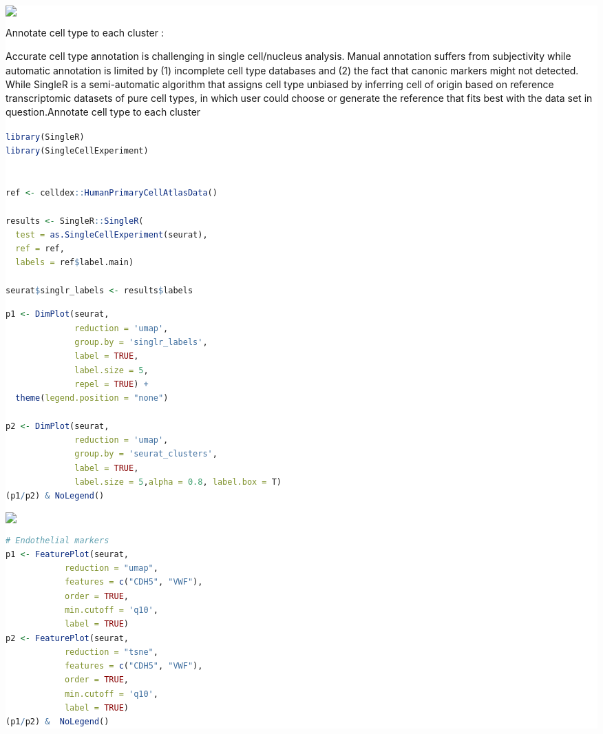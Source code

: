 <img src="finalcodes_files/figure-gfm/unnamed-chunk-62-1.png" style="display: block; margin: auto;" />

Annotate cell type to each cluster :

Accurate cell type annotation is challenging in single cell/nucleus
analysis. Manual annotation suffers from subjectivity while automatic
annotation is limited by (1) incomplete cell type databases and (2) the
fact that canonic markers might not detected. While SingleR is a
semi-automatic algorithm that assigns cell type unbiased by inferring
cell of origin based on reference transcriptomic datasets of pure cell
types, in which user could choose or generate the reference that fits
best with the data set in question.Annotate cell type to each cluster

``` r
library(SingleR)
library(SingleCellExperiment)


ref <- celldex::HumanPrimaryCellAtlasData()

results <- SingleR::SingleR(
  test = as.SingleCellExperiment(seurat), 
  ref = ref, 
  labels = ref$label.main)

seurat$singlr_labels <- results$labels
```

``` r
p1 <- DimPlot(seurat, 
              reduction = 'umap', 
              group.by = 'singlr_labels', 
              label = TRUE,
              label.size = 5,
              repel = TRUE) +
  theme(legend.position = "none")

p2 <- DimPlot(seurat, 
              reduction = 'umap', 
              group.by = 'seurat_clusters', 
              label = TRUE,
              label.size = 5,alpha = 0.8, label.box = T)
(p1/p2) & NoLegend()
```

<img src="finalcodes_files/figure-gfm/unnamed-chunk-64-1.png" style="display: block; margin: auto;" />

``` r
# Endothelial markers
p1 <- FeaturePlot(seurat, 
            reduction = "umap", 
            features = c("CDH5", "VWF"), 
            order = TRUE,
            min.cutoff = 'q10', 
            label = TRUE)
p2 <- FeaturePlot(seurat, 
            reduction = "tsne", 
            features = c("CDH5", "VWF"), 
            order = TRUE,
            min.cutoff = 'q10', 
            label = TRUE)
(p1/p2) &  NoLegend()
```
